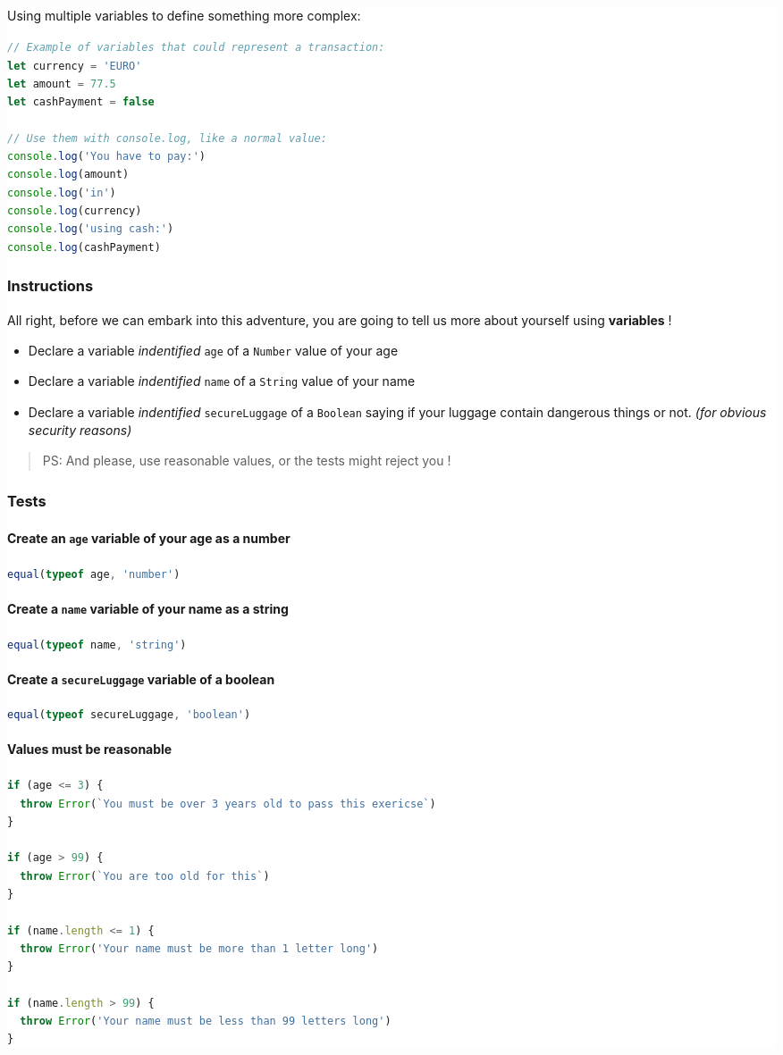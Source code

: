 Using multiple variables to define something more complex:

```js
// Example of variables that could represent a transaction:
let currency = 'EURO'
let amount = 77.5
let cashPayment = false

// Use them with console.log, like a normal value:
console.log('You have to pay:')
console.log(amount)
console.log('in')
console.log(currency)
console.log('using cash:')
console.log(cashPayment)
```

### Instructions

All right, before we can embark into this adventure, you are going to tell us
more about yourself using **variables** !

- Declare a variable _indentified_ `age` of a `Number` value of your age

- Declare a variable _indentified_ `name` of a `String` value of your name

- Declare a variable _indentified_ `secureLuggage` of a `Boolean` saying if your
  luggage contain dangerous things or not. _(for obvious security reasons)_

> PS: And please, use reasonable values, or the tests might reject you !

### Tests

#### Create an `age` variable of your age as a number

```js
equal(typeof age, 'number')
```

#### Create a `name` variable of your name as a string

```js
equal(typeof name, 'string')
```

#### Create a `secureLuggage` variable of a boolean

```js
equal(typeof secureLuggage, 'boolean')
```

#### Values must be reasonable

```js
if (age <= 3) {
  throw Error(`You must be over 3 years old to pass this exericse`)
}

if (age > 99) {
  throw Error(`You are too old for this`)
}

if (name.length <= 1) {
  throw Error('Your name must be more than 1 letter long')
}

if (name.length > 99) {
  throw Error('Your name must be less than 99 letters long')
}

```
